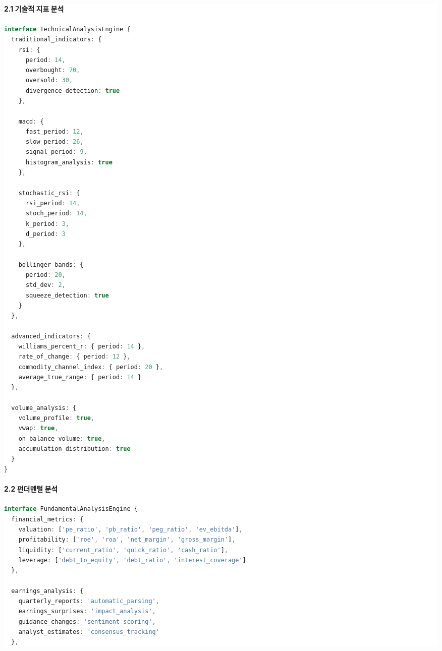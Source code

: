 #### **2.1 기술적 지표 분석**
```typescript
interface TechnicalAnalysisEngine {
  traditional_indicators: {
    rsi: {
      period: 14,
      overbought: 70,
      oversold: 30,
      divergence_detection: true
    },
    
    macd: {
      fast_period: 12,
      slow_period: 26,
      signal_period: 9,
      histogram_analysis: true
    },
    
    stochastic_rsi: {
      rsi_period: 14,
      stoch_period: 14,
      k_period: 3,
      d_period: 3
    },
    
    bollinger_bands: {
      period: 20,
      std_dev: 2,
      squeeze_detection: true
    }
  },
  
  advanced_indicators: {
    williams_percent_r: { period: 14 },
    rate_of_change: { period: 12 },
    commodity_channel_index: { period: 20 },
    average_true_range: { period: 14 }
  },
  
  volume_analysis: {
    volume_profile: true,
    vwap: true,
    on_balance_volume: true,
    accumulation_distribution: true
  }
}
```

#### **2.2 펀더멘털 분석**
```typescript
interface FundamentalAnalysisEngine {
  financial_metrics: {
    valuation: ['pe_ratio', 'pb_ratio', 'peg_ratio', 'ev_ebitda'],
    profitability: ['roe', 'roa', 'net_margin', 'gross_margin'],
    liquidity: ['current_ratio', 'quick_ratio', 'cash_ratio'],
    leverage: ['debt_to_equity', 'debt_ratio', 'interest_coverage']
  },
  
  earnings_analysis: {
    quarterly_reports: 'automatic_parsing',
    earnings_surprises: 'impact_analysis',
    guidance_changes: 'sentiment_scoring',
    analyst_estimates: 'consensus_tracking'
  },
```